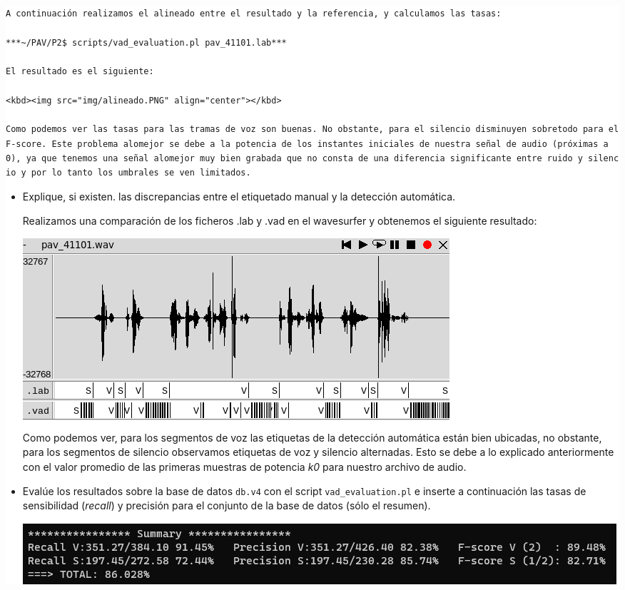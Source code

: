 	A continuación realizamos el alineado entre el resultado y la referencia, y calculamos las tasas:

	***~/PAV/P2$ scripts/vad_evaluation.pl pav_41101.lab***

	El resultado es el siguiente:

	<kbd><img src="img/alineado.PNG" align="center"></kbd>

	Como podemos ver las tasas para las tramas de voz son buenas. No obstante, para el silencio disminuyen sobretodo para el F-score. Este problema alomejor se debe a la potencia de los instantes iniciales de nuestra señal de audio (próximas a 0), ya que tenemos una señal alomejor muy bien grabada que no consta de una diferencia significante entre ruido y silencio y por lo tanto los umbrales se ven limitados.


- Explique, si existen. las discrepancias entre el etiquetado manual y la detección automática.

	Realizamos una comparación de los ficheros .lab y .vad en el wavesurfer y obtenemos el siguiente resultado:

	<kbd><img src="img/comparacion.PNG" align="center"></kbd>

	Como podemos ver, para los segmentos de voz las etiquetas de la detección automática están bien ubicadas, no obstante, para los segmentos de silencio observamos etiquetas de voz y silencio alternadas.
	Esto se debe a lo explicado anteriormente con el valor promedio de las primeras muestras de potencia *k0* para nuestro archivo de audio.

- Evalúe los resultados sobre la base de datos `db.v4` con el script `vad_evaluation.pl` e inserte a 
  continuación las tasas de sensibilidad (*recall*) y precisión para el conjunto de la base de datos (sólo
  el resumen).

  <kbd><img src="img/alineado_db4.PNG" align="center"></kbd>
